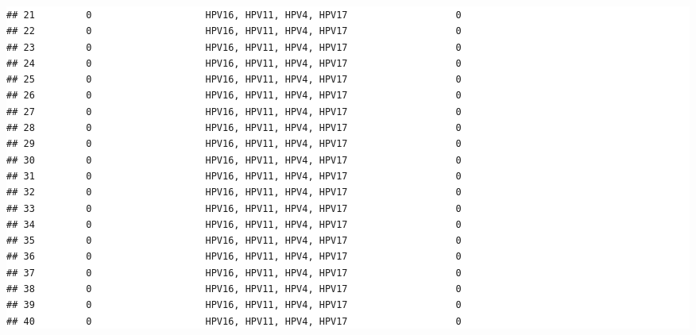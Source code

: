     ## 21         0                    HPV16, HPV11, HPV4, HPV17                   0
    ## 22         0                    HPV16, HPV11, HPV4, HPV17                   0
    ## 23         0                    HPV16, HPV11, HPV4, HPV17                   0
    ## 24         0                    HPV16, HPV11, HPV4, HPV17                   0
    ## 25         0                    HPV16, HPV11, HPV4, HPV17                   0
    ## 26         0                    HPV16, HPV11, HPV4, HPV17                   0
    ## 27         0                    HPV16, HPV11, HPV4, HPV17                   0
    ## 28         0                    HPV16, HPV11, HPV4, HPV17                   0
    ## 29         0                    HPV16, HPV11, HPV4, HPV17                   0
    ## 30         0                    HPV16, HPV11, HPV4, HPV17                   0
    ## 31         0                    HPV16, HPV11, HPV4, HPV17                   0
    ## 32         0                    HPV16, HPV11, HPV4, HPV17                   0
    ## 33         0                    HPV16, HPV11, HPV4, HPV17                   0
    ## 34         0                    HPV16, HPV11, HPV4, HPV17                   0
    ## 35         0                    HPV16, HPV11, HPV4, HPV17                   0
    ## 36         0                    HPV16, HPV11, HPV4, HPV17                   0
    ## 37         0                    HPV16, HPV11, HPV4, HPV17                   0
    ## 38         0                    HPV16, HPV11, HPV4, HPV17                   0
    ## 39         0                    HPV16, HPV11, HPV4, HPV17                   0
    ## 40         0                    HPV16, HPV11, HPV4, HPV17                   0